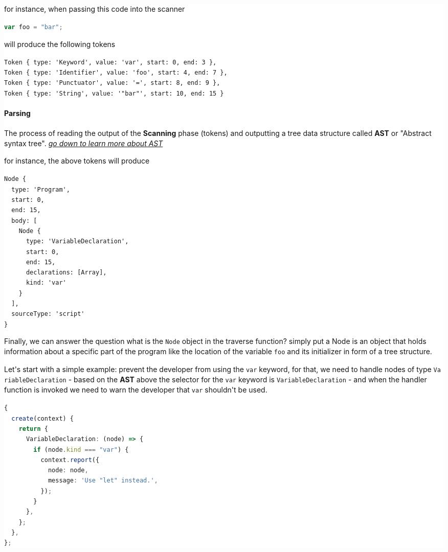 for instance, when passing this code into the scanner

```js
var foo = "bar";
```

will produce the following tokens

```
Token { type: 'Keyword', value: 'var', start: 0, end: 3 },
Token { type: 'Identifier', value: 'foo', start: 4, end: 7 },
Token { type: 'Punctuator', value: '=', start: 8, end: 9 },
Token { type: 'String', value: '"bar"', start: 10, end: 15 }
```

#### Parsing

The process of reading the output of the **Scanning** phase (tokens) and outputting a tree data structure called **AST** or "Abstract syntax tree". _[go down to learn more about AST](#abstract-syntax-tree-ast)_

for instance, the above tokens will produce

```
Node {
  type: 'Program',
  start: 0,
  end: 15,
  body: [
    Node {
      type: 'VariableDeclaration',
      start: 0,
      end: 15,
      declarations: [Array],
      kind: 'var'
    }
  ],
  sourceType: 'script'
}
```

Finally, we can answer the question what is the `Node` object in the traverse function? simply put a Node is an object that holds information about a specific part of the program like the location of the variable `foo` and its initializer in form of a tree structure.

Let's start with a simple example: prevent the developer from using the `var` keyword, for that, we need to handle nodes of type `VariableDeclaration` - based on the **AST** above the selector for the `var` keyword is `VariableDeclaration` - and when the handler function is invoked we need to warn the developer that `var` shouldn't be used.

```typescript
{
  create(context) {
    return {
      VariableDeclaration: (node) => {
        if (node.kind === "var") {
          context.report({
            node: node,
            message: 'Use "let" instead.',
          });
        }
      },
    };
  },
};
```
